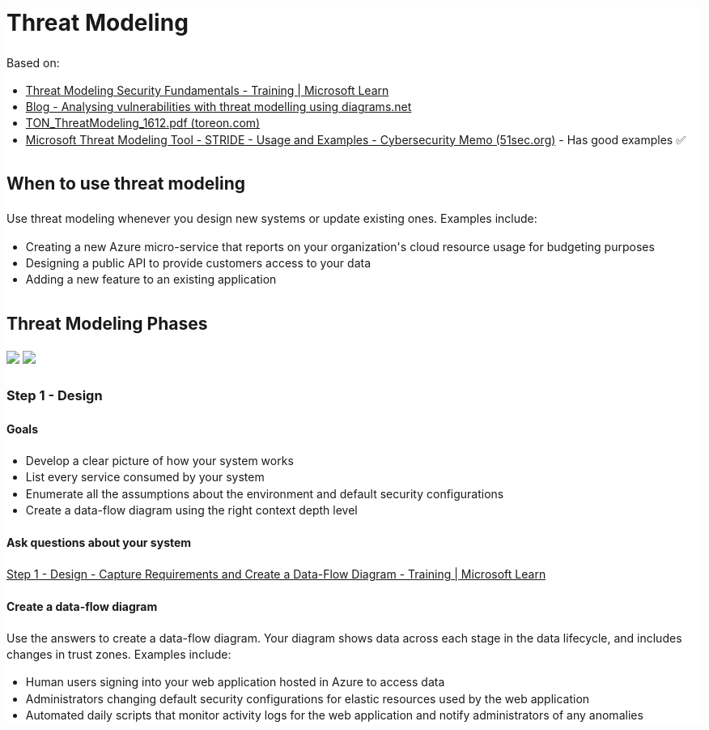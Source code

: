 
# Threat Modeling
Based on:

- [Threat Modeling Security Fundamentals - Training | Microsoft Learn](https://learn.microsoft.com/en-us/training/paths/tm-threat-modeling-fundamentals/)
- [Blog - Analysing vulnerabilities with threat modelling using diagrams.net](https://www.diagrams.net/blog/threat-modelling)
- [TON_ThreatModeling_1612.pdf (toreon.com)](https://www.toreon.com/wp-content/uploads/2016/12/TON_ThreatModeling_1612.pdf)
- [Microsoft Threat Modeling Tool - STRIDE - Usage and Examples - Cybersecurity Memo (51sec.org)](http://blog.51sec.org/2022/11/microsoft-threat-modeling-tool-stride_15.html) - Has good examples ✅

## When to use threat modeling

Use threat modeling whenever you design new systems or update existing ones. Examples include:

-   Creating a new Azure micro-service that reports on your organization's cloud resource usage for budgeting purposes
-   Designing a public API to provide customers access to your data
-   Adding a new feature to an existing application

## Threat Modeling Phases
![](/Screenshots/Pasted%20image%2020230304222120.png)
![](/Screenshots/Pasted%20image%2020230304222203.png)
### Step 1 - Design

#### Goals

-   Develop a clear picture of how your system works
-   List every service consumed by your system
-   Enumerate all the assumptions about the environment and default security configurations
-   Create a data-flow diagram using the right context depth level

#### Ask questions about your system
[Step 1 - Design - Capture Requirements and Create a Data-Flow Diagram - Training | Microsoft Learn](https://learn.microsoft.com/en-us/training/modules/tm-introduction-to-threat-modeling/2-step-1-design-phase#Ask%20questions%20about%20your%20system)

#### Create a data-flow diagram

Use the answers to create a data-flow diagram. Your diagram shows data across each stage in the data lifecycle, and includes changes in trust zones. Examples include:

-   Human users signing into your web application hosted in Azure to access data
-   Administrators changing default security configurations for elastic resources used by the web application
-   Automated daily scripts that monitor activity logs for the web application and notify administrators of any anomalies
